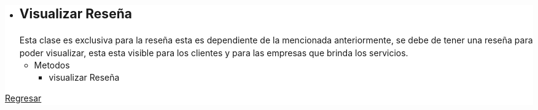

- ## Visualizar Reseña
    Esta clase es exclusiva para la reseña esta es dependiente de la mencionada anteriormente, se debe de tener una reseña para poder visualizar, esta esta visible para los clientes y para las empresas que brinda los servicios.
    - Metodos
        - visualizar Reseña
    
[Regresar](../README.md)